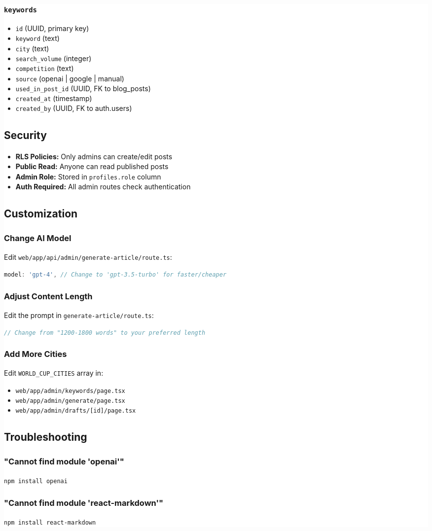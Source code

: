 ### `keywords`
- `id` (UUID, primary key)
- `keyword` (text)
- `city` (text)
- `search_volume` (integer)
- `competition` (text)
- `source` (openai | google | manual)
- `used_in_post_id` (UUID, FK to blog_posts)
- `created_at` (timestamp)
- `created_by` (UUID, FK to auth.users)

## Security

- **RLS Policies:** Only admins can create/edit posts
- **Public Read:** Anyone can read published posts
- **Admin Role:** Stored in `profiles.role` column
- **Auth Required:** All admin routes check authentication

## Customization

### Change AI Model
Edit `web/app/api/admin/generate-article/route.ts`:
```typescript
model: 'gpt-4', // Change to 'gpt-3.5-turbo' for faster/cheaper
```

### Adjust Content Length
Edit the prompt in `generate-article/route.ts`:
```typescript
// Change from "1200-1800 words" to your preferred length
```

### Add More Cities
Edit `WORLD_CUP_CITIES` array in:
- `web/app/admin/keywords/page.tsx`
- `web/app/admin/generate/page.tsx`
- `web/app/admin/drafts/[id]/page.tsx`

## Troubleshooting

### "Cannot find module 'openai'"
```bash
npm install openai
```

### "Cannot find module 'react-markdown'"
```bash
npm install react-markdown
```
